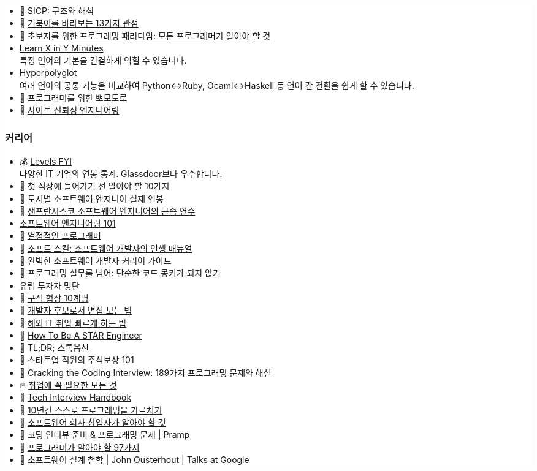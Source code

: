 - :book: [SICP: 구조와 해석](https://www.goodreads.com/book/show/43713.Structure_and_Interpretation_of_Computer_Programs)
- :page_facing_up: [거북이를 바라보는 13가지 관점](https://fsharpforfunandprofit.com/posts/13-ways-of-looking-at-a-turtle-3/)
- :scroll: [초보자를 위한 프로그래밍 패러다임: 모든 프로그래머가 알아야 할 것](https://www.info.ucl.ac.be/~pvr/VanRoyChapter.pdf)
- [Learn X in Y Minutes](https://learnxinyminutes.com/)  
  특정 언어의 기본을 간결하게 익힐 수 있습니다.
- [Hyperpolyglot](http://hyperpolyglot.org/)  
  여러 언어의 공통 기능을 비교하여 Python<->Ruby, Ocaml<->Haskell 등 언어 간 전환을 쉽게 할 수 있습니다.
- :page_facing_up: [프로그래머를 위한 뽀모도로](https://medium.com/@mr_mig_by/pomodoro-for-programmers-d6568dd1e6fc)
- :book: [사이트 신뢰성 엔지니어링](https://landing.google.com/sre/sre-book/toc/index.html)

### 커리어
- :moneybag: [Levels FYI](https://www.levels.fyi)  
  다양한 IT 기업의 연봉 통계. Glassdoor보다 우수합니다.
- :page_facing_up: [첫 직장에 들어가기 전 알아야 할 10가지](http://www.applematters.com/article/10-things-every-programmer-should-know-for-their-first-job/)
- :page_facing_up: [도시별 소프트웨어 엔지니어 실제 연봉](https://www.codementor.io/blog/best-cities-software-engineer-earnings-271vpf599k)
- :page_facing_up: [샌프란시스코 소프트웨어 엔지니어의 근속 연수](https://hackerlife.co/blog/san-francisco-large-corporation-employee-tenure)
- [소프트웨어 엔지니어링 101](https://slides.com/mr-mig/se101)
- :book: [열정적인 프로그래머](https://www.goodreads.com/book/show/6399113-the-passionate-programmer)
- :book: [소프트 스킬: 소프트웨어 개발자의 인생 매뉴얼](https://www.goodreads.com/book/show/23232941-soft-skills)
- :book: [완벽한 소프트웨어 개발자 커리어 가이드](https://www.goodreads.com/book/show/35674293-the-complete-software-developer-s-career-guide)
- :book: [프로그래밍 실무를 넘어: 단순한 코드 몽키가 되지 않기](https://www.goodreads.com/book/show/29895093-programming-beyond-practices)
- [유럽 투자자 명단](https://docs.google.com/spreadsheets/d/1hfl67rI0Pk_hSm0GIX0QByW4NgfAH-cEmMa4N6UoO1w/edit#gid=1203141194)
- :page_facing_up: [구직 협상 10계명](https://medium.com/free-code-camp/ten-rules-for-negotiating-a-job-offer-ee17cccbdab6)
- :page_facing_up: [개발자 후보로서 면접 보는 법](https://medium.freecodecamp.com/how-to-interview-as-a-developer-candidate-b666734f12dd)
- :page_facing_up: [해외 IT 취업 빠르게 하는 법](https://relocate.me/blog/job-relocation/landing-a-tech-job-abroad-7-simple-tips/#more-514)
- :book: [How To Be A STAR Engineer](http://vlsicad.ucsd.edu/Research/Advice/star_engineer.pdf)
- :page_facing_up: [TL;DR; 스톡옵션](https://tldroptions.io/)
- :page_facing_up: [스타트업 직원의 주식보상 101](https://blog.carta.com/equity-101-stock-option-basics/)
- :book: [Cracking the Coding Interview: 189가지 프로그래밍 문제와 해설](https://www.goodreads.com/book/show/25707092-cracking-the-coding-interview)
- :fire: [취업에 꼭 필요한 모든 것](https://github.com/kdn251/interviews)
- :book: [Tech Interview Handbook](https://github.com/yangshun/tech-interview-handbook)
- :page_facing_up: [10년간 스스로 프로그래밍을 가르치기](https://norvig.com/21-days.html)
- :page_facing_up: [소프트웨어 회사 창업자가 알아야 할 것](https://qotoqot.com/blog/founder-skills/)
- :movie_camera: [코딩 인터뷰 준비 & 프로그래밍 문제 | Pramp](https://www.pramp.com/)
- :book: [프로그래머가 알아야 할 97가지](https://github.com/97-things/97-things-every-programmer-should-know)
- :movie_camera: [소프트웨어 설계 철학 | John Ousterhout | Talks at Google](https://www.youtube.com/watch?v=bmSAYlu0NcY&t=403s)
